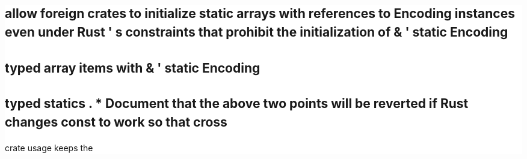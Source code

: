 allow
foreign
crates
to
initialize
static
arrays
with
references
to
Encoding
instances
even
under
Rust
'
s
constraints
that
prohibit
the
initialization
of
&
'
static
Encoding
-
typed
array
items
with
&
'
static
Encoding
-
typed
statics
.
*
Document
that
the
above
two
points
will
be
reverted
if
Rust
changes
const
to
work
so
that
cross
-
crate
usage
keeps
the